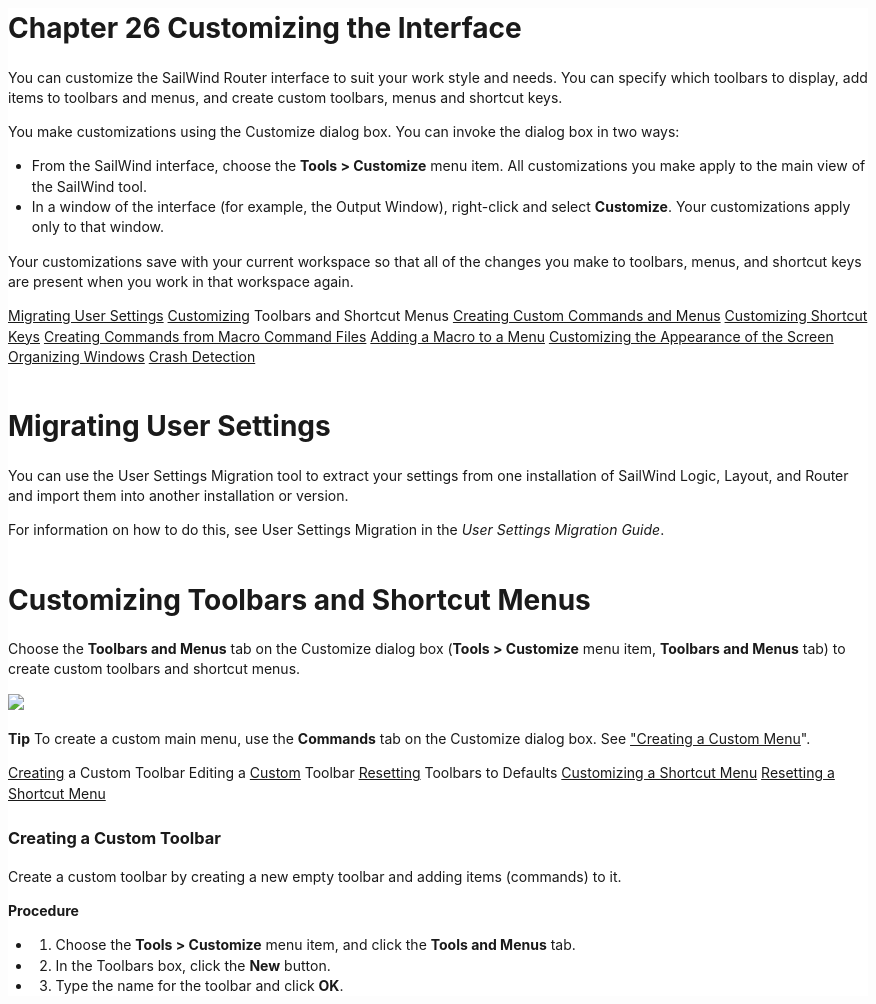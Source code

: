 # **Chapter 26 Customizing the Interface**

You can customize the SailWind Router interface to suit your work style and needs. You can specify which toolbars to display, add items to toolbars and menus, and create custom toolbars, menus and shortcut keys.

You make customizations using the Customize dialog box. You can invoke the dialog box in two ways:

- From the SailWind interface, choose the **Tools > Customize** menu item. All customizations you make apply to the main view of the SailWind tool.
- In a window of the interface (for example, the Output Window), right-click and select **Customize**. Your customizations apply only to that window.

Your customizations save with your current workspace so that all of the changes you make to toolbars, menus, and shortcut keys are present when you work in that workspace again.

[Migrating User Settings](#page-0-0) [Customizing](#page-1-0) Toolbars and Shortcut Menus [Creating Custom Commands and Menus](#page-5-0) [Customizing Shortcut Keys](#page-11-0) [Creating Commands from Macro Command Files](#page-16-0) [Adding a Macro to a Menu](#page-17-0) [Customizing the Appearance of the Screen](#page-18-0) [Organizing Windows](#page-20-0) [Crash Detection](#page-29-0)

# <span id="page-0-0"></span>**Migrating User Settings**

You can use the User Settings Migration tool to extract your settings from one installation of SailWind Logic, Layout, and Router and import them into another installation or version.

For information on how to do this, see User Settings Migration in the *User Settings Migration Guide*.

# <span id="page-1-0"></span>**Customizing Toolbars and Shortcut Menus**

Choose the **Toolbars and Menus** tab on the Customize dialog box (**Tools > Customize** menu item, **Toolbars and Menus** tab) to create custom toolbars and shortcut menus.

![](/router/_page_1_Picture_3.jpeg)

**Tip** To create a custom main menu, use the **Commands** tab on the Customize dialog box. See ["Creating a Custom Menu](#page-6-0)".

[Creating](#page-1-1) a Custom Toolbar Editing a [Custom](#page-2-0) Toolbar [Resetting](#page-2-1) Toolbars to Defaults [Customizing a Shortcut Menu](#page-3-0) [Resetting a Shortcut Menu](#page-3-1)

### <span id="page-1-1"></span>**Creating a Custom Toolbar**

Create a custom toolbar by creating a new empty toolbar and adding items (commands) to it.

**Procedure**

- 1. Choose the **Tools > Customize** menu item, and click the **Tools and Menus** tab.
- 2. In the Toolbars box, click the **New** button.
- 3. Type the name for the toolbar and click **OK**.
